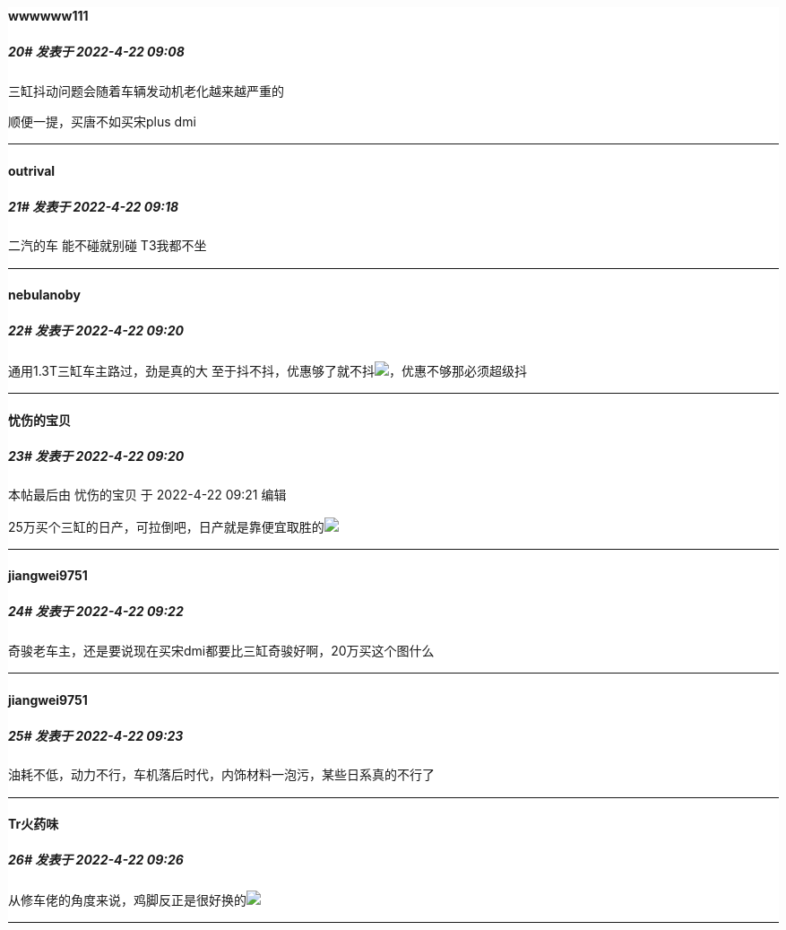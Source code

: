 ####  wwwwww111  
##### 20#       发表于 2022-4-22 09:08

三缸抖动问题会随着车辆发动机老化越来越严重的

顺便一提，买唐不如买宋plus dmi

*****

####  outrival  
##### 21#       发表于 2022-4-22 09:18

二汽的车 能不碰就别碰 T3我都不坐

*****

####  nebulanoby  
##### 22#       发表于 2022-4-22 09:20

通用1.3T三缸车主路过，劲是真的大
至于抖不抖，优惠够了就不抖<img src="https://static.saraba1st.com/image/smiley/face2017/067.png" referrerpolicy="no-referrer">，优惠不够那必须超级抖

*****

####  忧伤的宝贝  
##### 23#       发表于 2022-4-22 09:20

 本帖最后由 忧伤的宝贝 于 2022-4-22 09:21 编辑 

25万买个三缸的日产，可拉倒吧，日产就是靠便宜取胜的<img src="https://static.saraba1st.com/image/smiley/face2017/048.png" referrerpolicy="no-referrer">

*****

####  jiangwei9751  
##### 24#       发表于 2022-4-22 09:22

奇骏老车主，还是要说现在买宋dmi都要比三缸奇骏好啊，20万买这个图什么

*****

####  jiangwei9751  
##### 25#       发表于 2022-4-22 09:23

油耗不低，动力不行，车机落后时代，内饰材料一泡污，某些日系真的不行了

*****

####  Tr火药味  
##### 26#       发表于 2022-4-22 09:26

从修车佬的角度来说，鸡脚反正是很好换的<img src="https://static.saraba1st.com/image/smiley/face2017/009.gif" referrerpolicy="no-referrer">

*****
